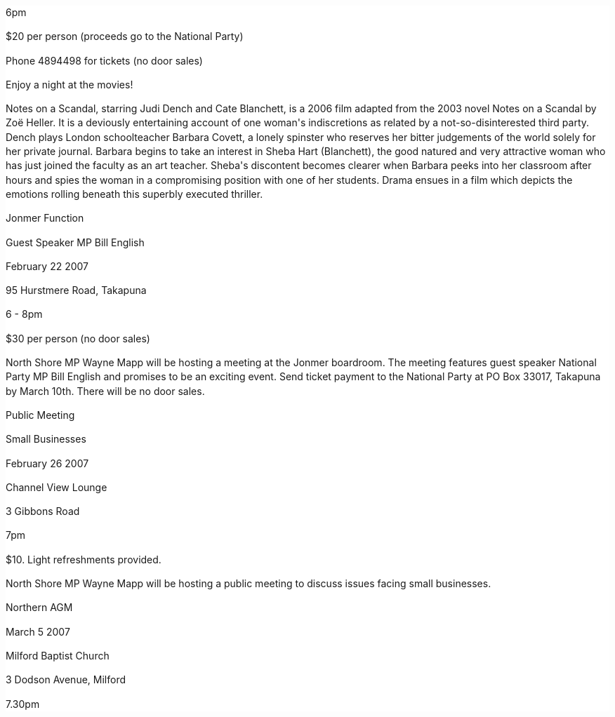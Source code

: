 6pm

$20 per person (proceeds go to the National Party)

Phone 4894498 for tickets (no door sales)

Enjoy a night at the movies!

Notes on a Scandal, starring Judi Dench and Cate Blanchett, is a 2006 film adapted from the 2003 novel Notes on a Scandal by Zoë Heller. It is a deviously entertaining account of one woman's indiscretions as related by a not-so-disinterested third party. Dench plays London schoolteacher Barbara Covett, a lonely spinster who reserves her bitter judgements of the world solely for her private journal. Barbara begins to take an interest in Sheba Hart (Blanchett), the good natured and very attractive woman who has just joined the faculty as an art teacher. Sheba's discontent becomes clearer when Barbara peeks into her classroom after hours and spies the woman in a compromising position with one of her students. Drama ensues in a film which depicts the emotions rolling beneath this superbly executed thriller.

  
Jonmer Function

Guest Speaker MP Bill English

February 22 2007

95 Hurstmere Road, Takapuna

6 - 8pm

$30 per person (no door sales)

North Shore MP Wayne Mapp will be hosting a meeting at the Jonmer boardroom. The meeting features guest speaker National Party MP Bill English and promises to be an exciting event. Send ticket payment to the National Party at PO Box 33017, Takapuna by March 10th. There will be no door sales.

  
Public Meeting

Small Businesses

February 26 2007

Channel View Lounge

3 Gibbons Road

7pm

$10. Light refreshments provided.

North Shore MP Wayne Mapp will be hosting a public meeting to discuss issues facing small businesses.

  
Northern AGM

March 5 2007

Milford Baptist Church

3 Dodson Avenue, Milford

7.30pm
